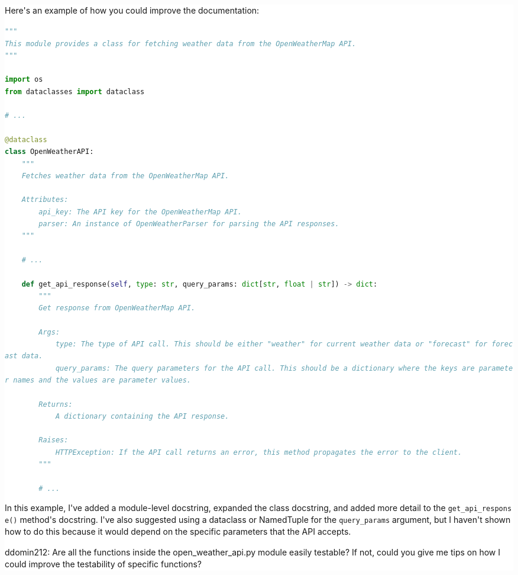 Here's an example of how you could improve the documentation:

```python
"""
This module provides a class for fetching weather data from the OpenWeatherMap API.
"""

import os
from dataclasses import dataclass

# ...

@dataclass
class OpenWeatherAPI:
    """
    Fetches weather data from the OpenWeatherMap API.

    Attributes:
        api_key: The API key for the OpenWeatherMap API.
        parser: An instance of OpenWeatherParser for parsing the API responses.
    """

    # ...

    def get_api_response(self, type: str, query_params: dict[str, float | str]) -> dict:
        """
        Get response from OpenWeatherMap API.

        Args:
            type: The type of API call. This should be either "weather" for current weather data or "forecast" for forecast data.
            query_params: The query parameters for the API call. This should be a dictionary where the keys are parameter names and the values are parameter values.

        Returns:
            A dictionary containing the API response.

        Raises:
            HTTPException: If the API call returns an error, this method propagates the error to the client.
        """

        # ...
```

In this example, I've added a module-level docstring, expanded the class docstring, and added more detail to the `get_api_response()` method's docstring. I've also suggested using a dataclass or NamedTuple for the `query_params` argument, but I haven't shown how to do this because it would depend on the specific parameters that the API accepts.

ddomin212: Are all the functions inside the open_weather_api.py module easily testable? If not, could you give me tips on how I could improve the testability of specific functions?
